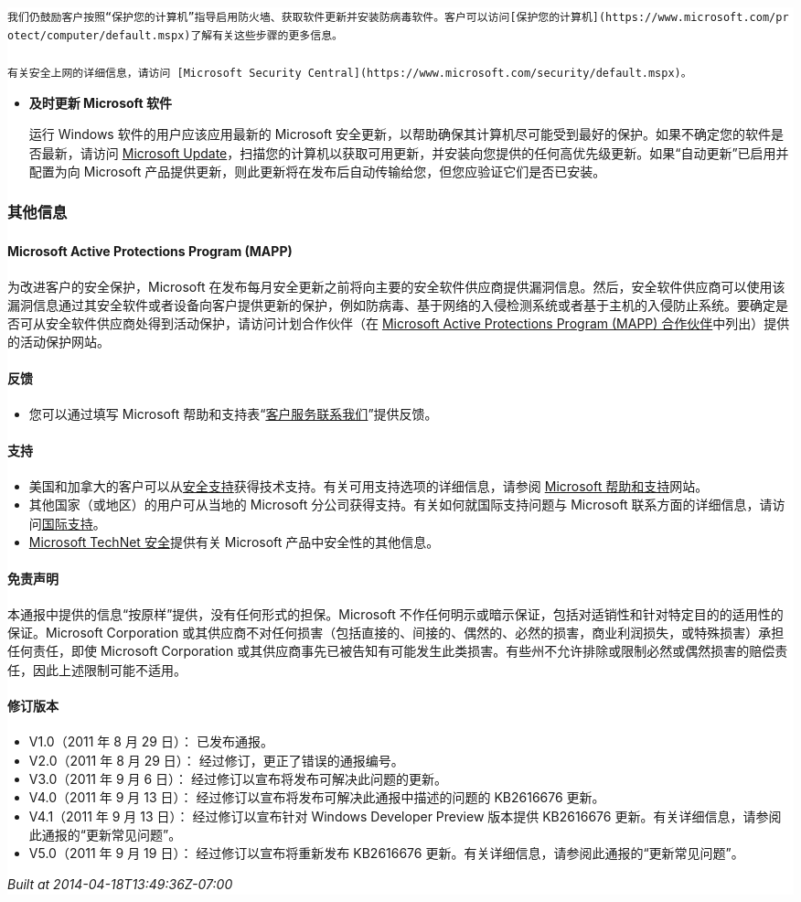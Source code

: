     我们仍鼓励客户按照“保护您的计算机”指导启用防火墙、获取软件更新并安装防病毒软件。客户可以访问[保护您的计算机](https://www.microsoft.com/protect/computer/default.mspx)了解有关这些步骤的更多信息。
  
    有关安全上网的详细信息，请访问 [Microsoft Security Central](https://www.microsoft.com/security/default.mspx)。
  
-   **及时更新 Microsoft 软件**
  
    运行 Windows 软件的用户应该应用最新的 Microsoft 安全更新，以帮助确保其计算机尽可能受到最好的保护。如果不确定您的软件是否最新，请访问 [Microsoft Update](https://go.microsoft.com/fwlink/?linkid=40747)，扫描您的计算机以获取可用更新，并安装向您提供的任何高优先级更新。如果“自动更新”已启用并配置为向 Microsoft 产品提供更新，则此更新将在发布后自动传输给您，但您应验证它们是否已安装。
  
### 其他信息
  
#### Microsoft Active Protections Program (MAPP)
  
为改进客户的安全保护，Microsoft 在发布每月安全更新之前将向主要的安全软件供应商提供漏洞信息。然后，安全软件供应商可以使用该漏洞信息通过其安全软件或者设备向客户提供更新的保护，例如防病毒、基于网络的入侵检测系统或者基于主机的入侵防止系统。要确定是否可从安全软件供应商处得到活动保护，请访问计划合作伙伴（在 [Microsoft Active Protections Program (MAPP) 合作伙伴](https://go.microsoft.com/fwlink/?linkid=215201)中列出）提供的活动保护网站。
  
#### 反馈
  
-   您可以通过填写 Microsoft 帮助和支持表“[客户服务联系我们](https://support.microsoft.com/common/survey.aspx?scid=sw;en;1257&amp;showpage=1&amp;ws=technet&amp;sd=tech)”提供反馈。
  
#### 支持
  
-   美国和加拿大的客户可以从[安全支持](https://go.microsoft.com/fwlink/?linkid=21131)获得技术支持。有关可用支持选项的详细信息，请参阅 [Microsoft 帮助和支持](https://support.microsoft.com/)网站。  
-   其他国家（或地区）的用户可从当地的 Microsoft 分公司获得支持。有关如何就国际支持问题与 Microsoft 联系方面的详细信息，请访问[国际支持](https://go.microsoft.com/fwlink/?linkid=21155)。  
-   [Microsoft TechNet 安全](https://go.microsoft.com/fwlink/?linkid=21132)提供有关 Microsoft 产品中安全性的其他信息。
  
#### 免责声明
  
本通报中提供的信息“按原样”提供，没有任何形式的担保。Microsoft 不作任何明示或暗示保证，包括对适销性和针对特定目的的适用性的保证。Microsoft Corporation 或其供应商不对任何损害（包括直接的、间接的、偶然的、必然的损害，商业利润损失，或特殊损害）承担任何责任，即使 Microsoft Corporation 或其供应商事先已被告知有可能发生此类损害。有些州不允许排除或限制必然或偶然损害的赔偿责任，因此上述限制可能不适用。
  
#### 修订版本
  
-   V1.0（2011 年 8 月 29 日）： 已发布通报。  
-   V2.0（2011 年 8 月 29 日）： 经过修订，更正了错误的通报编号。  
-   V3.0（2011 年 9 月 6 日）： 经过修订以宣布将发布可解决此问题的更新。  
-   V4.0（2011 年 9 月 13 日）： 经过修订以宣布将发布可解决此通报中描述的问题的 KB2616676 更新。  
-   V4.1（2011 年 9 月 13 日）： 经过修订以宣布针对 Windows Developer Preview 版本提供 KB2616676 更新。有关详细信息，请参阅此通报的“更新常见问题”。  
-   V5.0（2011 年 9 月 19 日）： 经过修订以宣布将重新发布 KB2616676 更新。有关详细信息，请参阅此通报的“更新常见问题”。
  
*Built at 2014-04-18T13:49:36Z-07:00*
